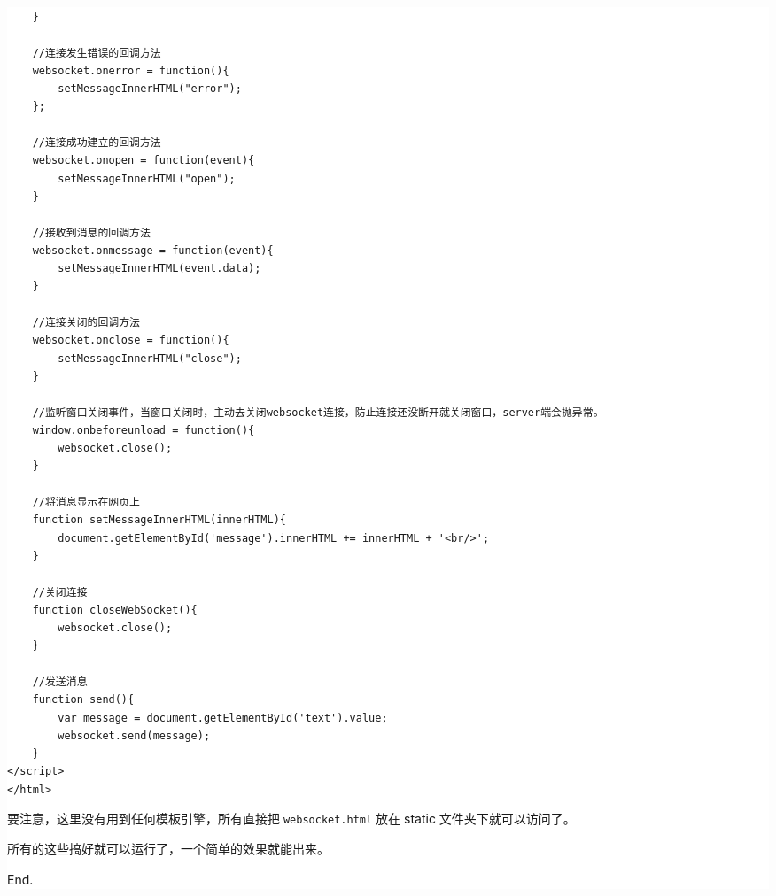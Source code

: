 ```
    }

    //连接发生错误的回调方法
    websocket.onerror = function(){
        setMessageInnerHTML("error");
    };

    //连接成功建立的回调方法
    websocket.onopen = function(event){
        setMessageInnerHTML("open");
    }

    //接收到消息的回调方法
    websocket.onmessage = function(event){
        setMessageInnerHTML(event.data);
    }

    //连接关闭的回调方法
    websocket.onclose = function(){
        setMessageInnerHTML("close");
    }

    //监听窗口关闭事件，当窗口关闭时，主动去关闭websocket连接，防止连接还没断开就关闭窗口，server端会抛异常。
    window.onbeforeunload = function(){
        websocket.close();
    }

    //将消息显示在网页上
    function setMessageInnerHTML(innerHTML){
        document.getElementById('message').innerHTML += innerHTML + '<br/>';
    }

    //关闭连接
    function closeWebSocket(){
        websocket.close();
    }

    //发送消息
    function send(){
        var message = document.getElementById('text').value;
        websocket.send(message);
    }
</script>
</html>
```

要注意，这里没有用到任何模板引擎，所有直接把 `websocket.html` 放在 static 文件夹下就可以访问了。

所有的这些搞好就可以运行了，一个简单的效果就能出来。

End.
